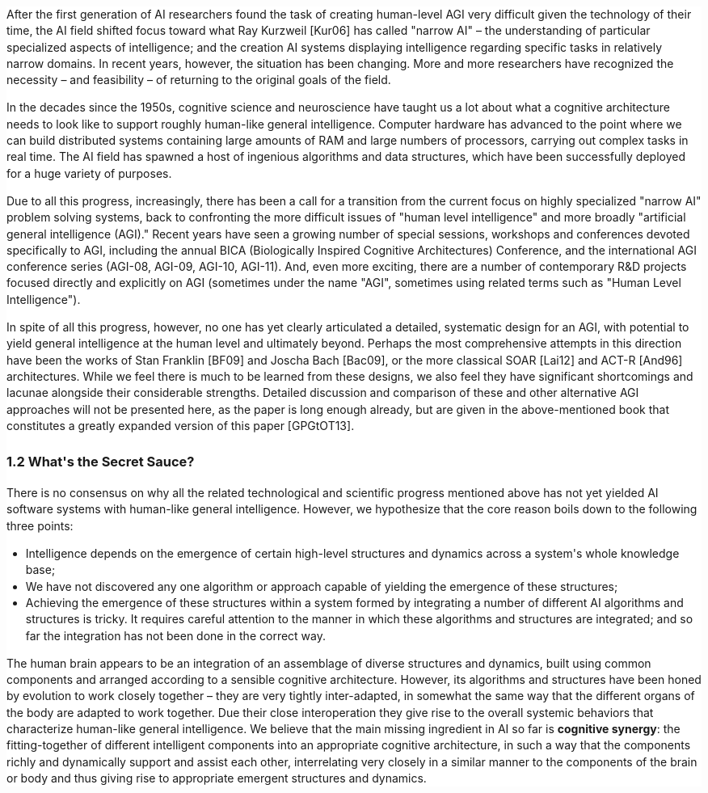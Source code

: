 After the first generation of AI researchers found the task of creating human-level AGI very difficult given the technology of their time, the AI field shifted focus toward what Ray Kurzweil [Kur06] has called "narrow AI" – the understanding of particular specialized aspects of intelligence; and the creation AI systems displaying intelligence regarding specific tasks in relatively narrow domains. In recent years, however, the situation has been changing. More and more researchers have recognized the necessity – and feasibility – of returning to the original goals of the field.

In the decades since the 1950s, cognitive science and neuroscience have taught us a lot about what a cognitive architecture needs to look like to support roughly human-like general intelligence. Computer hardware has advanced to the point where we can build distributed systems containing large amounts of RAM and large numbers of processors, carrying out complex tasks in real time. The AI field has spawned a host of ingenious algorithms and data structures, which have been successfully deployed for a huge variety of purposes.

Due to all this progress, increasingly, there has been a call for a transition from the current focus on highly specialized "narrow AI" problem solving systems, back to confronting the more difficult issues of "human level intelligence" and more broadly "artificial general intelligence (AGI)." Recent years have seen a growing number of special sessions, workshops and conferences devoted specifically to AGI, including the annual BICA (Biologically Inspired Cognitive Architectures) Conference, and the international AGI conference series (AGI-08, AGI-09, AGI-10, AGI-11). And, even more exciting, there are a number of contemporary R&D projects focused directly and explicitly on AGI (sometimes under the name "AGI", sometimes using related terms such as "Human Level Intelligence").

In spite of all this progress, however, no one has yet clearly articulated a detailed, systematic design for an AGI, with potential to yield general intelligence at the human level and ultimately beyond. Perhaps the most comprehensive attempts in this direction have been the works of Stan Franklin [BF09] and Joscha Bach [Bac09], or the more classical SOAR [Lai12] and ACT-R [And96] architectures. While we feel there is much to be learned from these designs, we also feel they have significant shortcomings and lacunae alongside their considerable strengths. Detailed discussion and comparison of these and other alternative AGI approaches will not be presented here, as the paper is long enough already, but are given in the above-mentioned book that constitutes a greatly expanded version of this paper [GPGtOT13].

### 1.2 What's the Secret Sauce?

There is no consensus on why all the related technological and scientific progress mentioned above has not yet yielded AI software systems with human-like general intelligence. However, we hypothesize that the core reason boils down to the following three points:

- Intelligence depends on the emergence of certain high-level structures and dynamics across a system's whole knowledge base;
- We have not discovered any one algorithm or approach capable of yielding the emergence of these structures;
- Achieving the emergence of these structures within a system formed by integrating a number of different AI algorithms and structures is tricky. It requires careful attention to the manner in which these algorithms and structures are integrated; and so far the integration has not been done in the correct way.

The human brain appears to be an integration of an assemblage of diverse structures and dynamics, built using common components and arranged according to a sensible cognitive architecture. However, its algorithms and structures have been honed by evolution to work closely together – they are very tightly inter-adapted, in somewhat the same way that the different organs of the body are adapted to work together. Due their close interoperation they give rise to the overall systemic behaviors that characterize human-like general intelligence. We believe that the main missing ingredient in AI so far is **cognitive synergy**: the fitting-together of different intelligent components into an appropriate cognitive architecture, in such a way that the components richly and dynamically support and assist each other, interrelating very closely in a similar manner to the components of the brain or body and thus giving rise to appropriate emergent structures and dynamics. 
